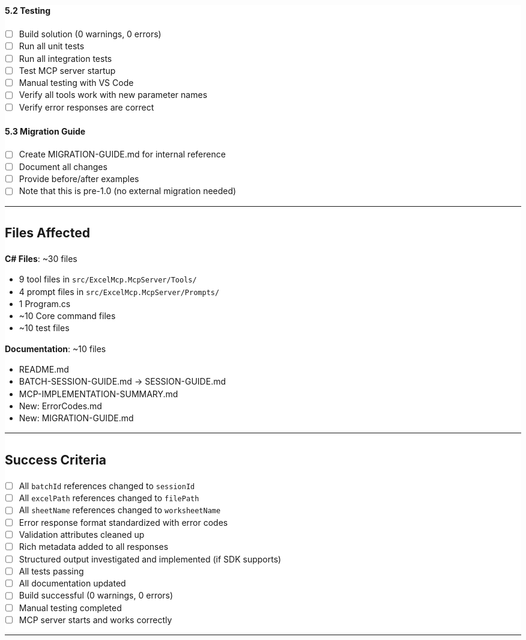 #### 5.2 Testing
- [ ] Build solution (0 warnings, 0 errors)
- [ ] Run all unit tests
- [ ] Run all integration tests
- [ ] Test MCP server startup
- [ ] Manual testing with VS Code
- [ ] Verify all tools work with new parameter names
- [ ] Verify error responses are correct

#### 5.3 Migration Guide
- [ ] Create MIGRATION-GUIDE.md for internal reference
- [ ] Document all changes
- [ ] Provide before/after examples
- [ ] Note that this is pre-1.0 (no external migration needed)

---

## Files Affected

**C# Files**: ~30 files
- 9 tool files in `src/ExcelMcp.McpServer/Tools/`
- 4 prompt files in `src/ExcelMcp.McpServer/Prompts/`
- 1 Program.cs
- ~10 Core command files
- ~10 test files

**Documentation**: ~10 files
- README.md
- BATCH-SESSION-GUIDE.md → SESSION-GUIDE.md
- MCP-IMPLEMENTATION-SUMMARY.md
- New: ErrorCodes.md
- New: MIGRATION-GUIDE.md

---

## Success Criteria

- [ ] All `batchId` references changed to `sessionId`
- [ ] All `excelPath` references changed to `filePath`
- [ ] All `sheetName` references changed to `worksheetName`
- [ ] Error response format standardized with error codes
- [ ] Validation attributes cleaned up
- [ ] Rich metadata added to all responses
- [ ] Structured output investigated and implemented (if SDK supports)
- [ ] All tests passing
- [ ] All documentation updated
- [ ] Build successful (0 warnings, 0 errors)
- [ ] Manual testing completed
- [ ] MCP server starts and works correctly

---
